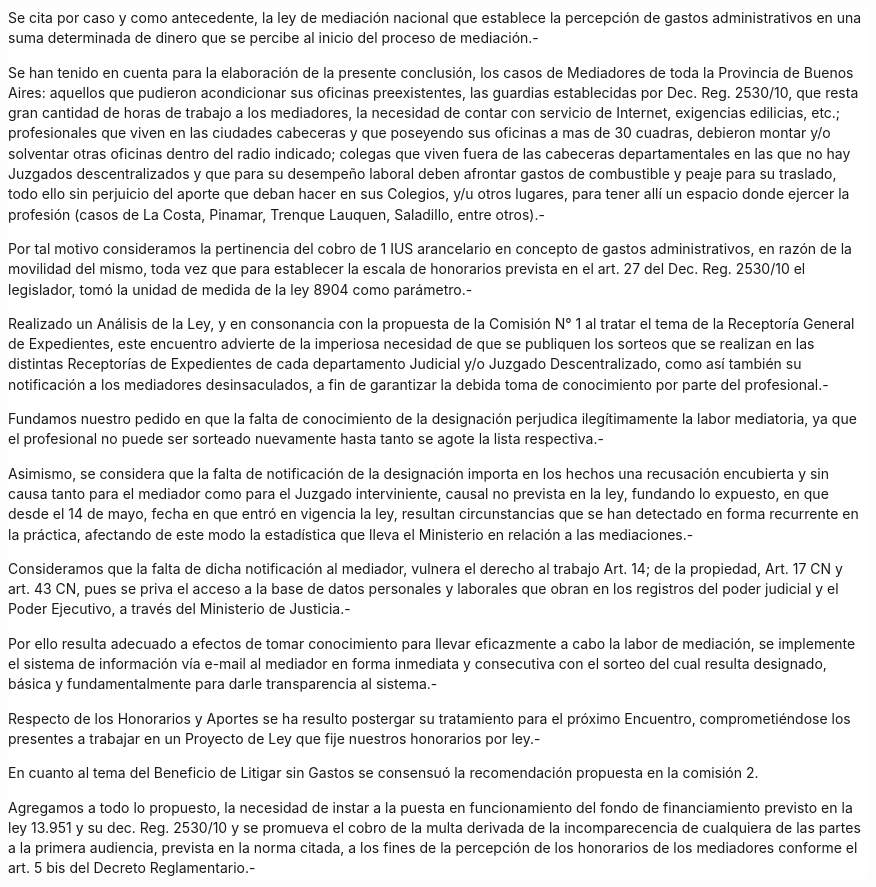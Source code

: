 Se cita por caso y como antecedente, la ley de mediación nacional que establece la percepción de gastos administrativos en una suma determinada de dinero que se percibe al inicio del proceso de mediación.-

Se han tenido en cuenta para la elaboración de la presente conclusión, los casos de Mediadores de toda la Provincia de Buenos Aires: aquellos que pudieron acondicionar sus oficinas preexistentes, las guardias establecidas por Dec. Reg. 2530/10, que resta gran cantidad de horas de trabajo a los mediadores, la necesidad de contar con servicio de Internet, exigencias edilicias, etc.;  profesionales que viven en las ciudades cabeceras y que poseyendo sus oficinas a mas de 30 cuadras, debieron montar y/o solventar otras oficinas dentro del radio indicado; colegas que viven fuera de las cabeceras departamentales en las que no hay Juzgados descentralizados y que para su desempeño laboral deben afrontar gastos de combustible y peaje para su traslado, todo ello sin perjuicio del aporte que deban hacer en sus Colegios, y/u otros lugares, para tener allí un espacio donde ejercer la profesión (casos de La Costa, Pinamar, Trenque Lauquen, Saladillo, entre otros).-

Por tal motivo consideramos la pertinencia del cobro de 1 IUS arancelario en concepto de gastos administrativos, en razón de la movilidad del mismo, toda vez que para establecer la escala de honorarios prevista en el art. 27 del Dec. Reg. 2530/10 el legislador,  tomó la unidad de medida de la ley 8904 como parámetro.-

Realizado un Análisis de la Ley, y en consonancia con la propuesta de la Comisión N° 1 al tratar el tema de la Receptoría General de Expedientes, este encuentro advierte de la imperiosa necesidad de que se publiquen los sorteos  que se realizan en las distintas Receptorías de Expedientes de cada departamento Judicial y/o Juzgado Descentralizado, como así también su notificación a los mediadores desinsaculados, a fin de garantizar la debida toma de conocimiento por parte del profesional.-

Fundamos nuestro pedido en que la falta de conocimiento de la designación perjudica ilegítimamente la labor mediatoria, ya que el profesional no puede ser sorteado nuevamente hasta tanto se agote la lista respectiva.-

Asimismo, se considera que la falta de notificación de la designación importa en los hechos una recusación encubierta y sin causa tanto para el mediador como para el Juzgado interviniente, causal no prevista en la ley,  fundando lo expuesto, en que desde el 14 de mayo, fecha en que entró en vigencia la ley, resultan circunstancias que se han detectado en forma recurrente en la práctica, afectando de este modo la estadística que lleva el Ministerio en relación a las mediaciones.-

Consideramos que la falta de dicha notificación al mediador, vulnera el derecho al trabajo Art. 14; de la propiedad, Art. 17 CN y art. 43 CN, pues se priva el acceso a la base de datos personales y laborales que obran en los registros del poder judicial y el Poder Ejecutivo, a través del Ministerio de Justicia.-

Por ello resulta adecuado a efectos de tomar conocimiento para llevar eficazmente a cabo la labor de mediación, se implemente el sistema de información vía e-mail al mediador en forma inmediata y consecutiva con el sorteo  del cual resulta designado, básica y fundamentalmente para darle transparencia al sistema.-

Respecto de los Honorarios y Aportes se ha resulto postergar su tratamiento para el próximo Encuentro, comprometiéndose los presentes a trabajar en un Proyecto de Ley que fije nuestros honorarios por ley.-

En cuanto al tema del Beneficio de Litigar sin Gastos se consensuó la recomendación propuesta en la comisión 2.

Agregamos a todo lo propuesto, la necesidad de instar a la puesta en funcionamiento del fondo de financiamiento previsto en la ley 13.951 y su dec. Reg. 2530/10 y se promueva el cobro de la multa derivada de la incomparecencia de  cualquiera de las partes a la primera audiencia, prevista en la norma citada, a los fines de la percepción de los honorarios de los mediadores conforme el art. 5 bis del Decreto Reglamentario.-
